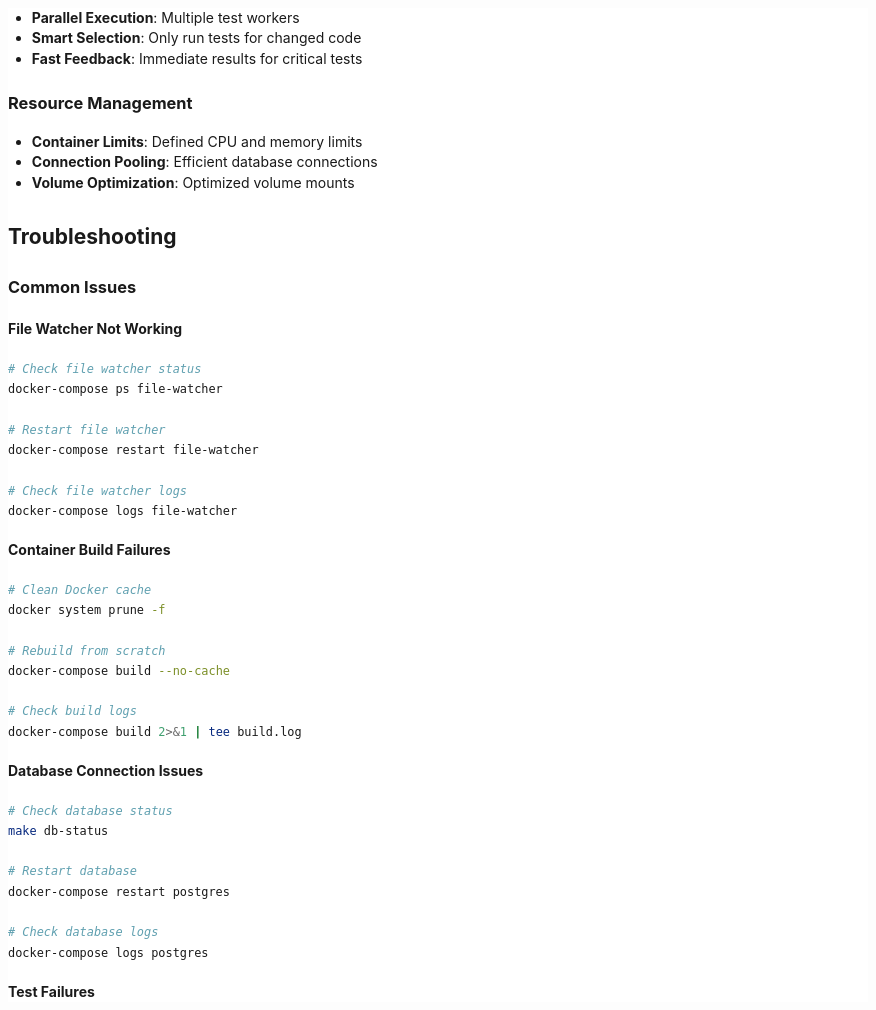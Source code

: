 - **Parallel Execution**: Multiple test workers
- **Smart Selection**: Only run tests for changed code
- **Fast Feedback**: Immediate results for critical tests

### Resource Management

- **Container Limits**: Defined CPU and memory limits
- **Connection Pooling**: Efficient database connections
- **Volume Optimization**: Optimized volume mounts

## Troubleshooting

### Common Issues

#### File Watcher Not Working

```bash
# Check file watcher status
docker-compose ps file-watcher

# Restart file watcher
docker-compose restart file-watcher

# Check file watcher logs
docker-compose logs file-watcher
```

#### Container Build Failures

```bash
# Clean Docker cache
docker system prune -f

# Rebuild from scratch
docker-compose build --no-cache

# Check build logs
docker-compose build 2>&1 | tee build.log
```

#### Database Connection Issues

```bash
# Check database status
make db-status

# Restart database
docker-compose restart postgres

# Check database logs
docker-compose logs postgres
```

#### Test Failures
